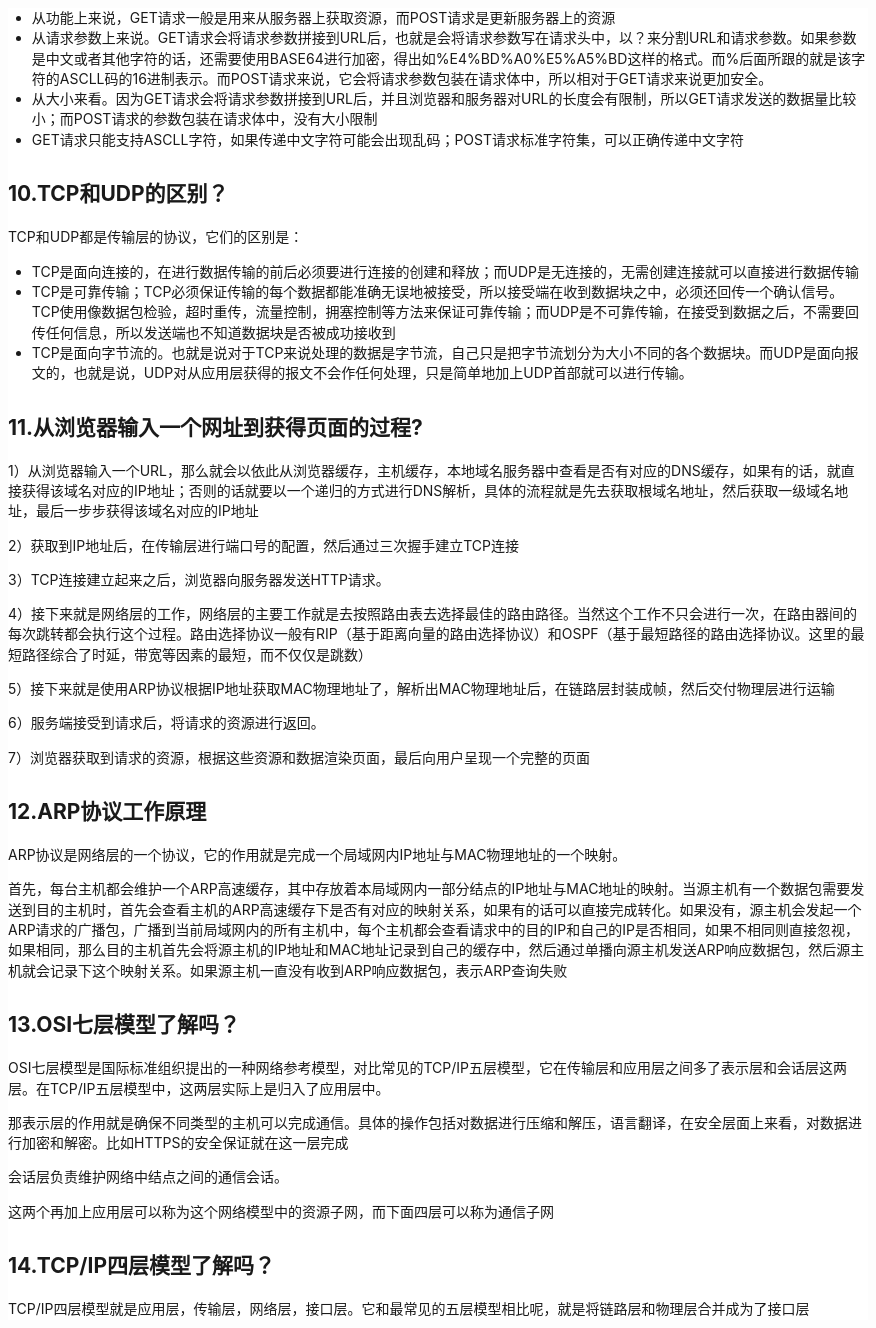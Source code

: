 - 从功能上来说，GET请求一般是用来从服务器上获取资源，而POST请求是更新服务器上的资源
- 从请求参数上来说。GET请求会将请求参数拼接到URL后，也就是会将请求参数写在请求头中，以？来分割URL和请求参数。如果参数是中文或者其他字符的话，还需要使用BASE64进行加密，得出如%E4%BD%A0%E5%A5%BD这样的格式。而%后面所跟的就是该字符的ASCLL码的16进制表示。而POST请求来说，它会将请求参数包装在请求体中，所以相对于GET请求来说更加安全。
- 从大小来看。因为GET请求会将请求参数拼接到URL后，并且浏览器和服务器对URL的长度会有限制，所以GET请求发送的数据量比较小；而POST请求的参数包装在请求体中，没有大小限制
- GET请求只能支持ASCLL字符，如果传递中文字符可能会出现乱码；POST请求标准字符集，可以正确传递中文字符

## 10.TCP和UDP的区别？

TCP和UDP都是传输层的协议，它们的区别是：

- TCP是面向连接的，在进行数据传输的前后必须要进行连接的创建和释放；而UDP是无连接的，无需创建连接就可以直接进行数据传输
- TCP是可靠传输；TCP必须保证传输的每个数据都能准确无误地被接受，所以接受端在收到数据块之中，必须还回传一个确认信号。TCP使用像数据包检验，超时重传，流量控制，拥塞控制等方法来保证可靠传输；而UDP是不可靠传输，在接受到数据之后，不需要回传任何信息，所以发送端也不知道数据块是否被成功接收到
- TCP是面向字节流的。也就是说对于TCP来说处理的数据是字节流，自己只是把字节流划分为大小不同的各个数据块。而UDP是面向报文的，也就是说，UDP对从应用层获得的报文不会作任何处理，只是简单地加上UDP首部就可以进行传输。

## 11.从浏览器输入一个网址到获得页面的过程?

1）从浏览器输入一个URL，那么就会以依此从浏览器缓存，主机缓存，本地域名服务器中查看是否有对应的DNS缓存，如果有的话，就直接获得该域名对应的IP地址；否则的话就要以一个递归的方式进行DNS解析，具体的流程就是先去获取根域名地址，然后获取一级域名地址，最后一步步获得该域名对应的IP地址

2）获取到IP地址后，在传输层进行端口号的配置，然后通过三次握手建立TCP连接

3）TCP连接建立起来之后，浏览器向服务器发送HTTP请求。

4）接下来就是网络层的工作，网络层的主要工作就是去按照路由表去选择最佳的路由路径。当然这个工作不只会进行一次，在路由器间的每次跳转都会执行这个过程。路由选择协议一般有RIP（基于距离向量的路由选择协议）和OSPF（基于最短路径的路由选择协议。这里的最短路径综合了时延，带宽等因素的最短，而不仅仅是跳数）

5）接下来就是使用ARP协议根据IP地址获取MAC物理地址了，解析出MAC物理地址后，在链路层封装成帧，然后交付物理层进行运输

6）服务端接受到请求后，将请求的资源进行返回。

7）浏览器获取到请求的资源，根据这些资源和数据渲染页面，最后向用户呈现一个完整的页面

## 12.ARP协议工作原理

ARP协议是网络层的一个协议，它的作用就是完成一个局域网内IP地址与MAC物理地址的一个映射。

首先，每台主机都会维护一个ARP高速缓存，其中存放着本局域网内一部分结点的IP地址与MAC地址的映射。当源主机有一个数据包需要发送到目的主机时，首先会查看主机的ARP高速缓存下是否有对应的映射关系，如果有的话可以直接完成转化。如果没有，源主机会发起一个ARP请求的广播包，广播到当前局域网内的所有主机中，每个主机都会查看请求中的目的IP和自己的IP是否相同，如果不相同则直接忽视，如果相同，那么目的主机首先会将源主机的IP地址和MAC地址记录到自己的缓存中，然后通过单播向源主机发送ARP响应数据包，然后源主机就会记录下这个映射关系。如果源主机一直没有收到ARP响应数据包，表示ARP查询失败

## 13.OSI七层模型了解吗？

OSI七层模型是国际标准组织提出的一种网络参考模型，对比常见的TCP/IP五层模型，它在传输层和应用层之间多了表示层和会话层这两层。在TCP/IP五层模型中，这两层实际上是归入了应用层中。

那表示层的作用就是确保不同类型的主机可以完成通信。具体的操作包括对数据进行压缩和解压，语言翻译，在安全层面上来看，对数据进行加密和解密。比如HTTPS的安全保证就在这一层完成

会话层负责维护网络中结点之间的通信会话。

这两个再加上应用层可以称为这个网络模型中的资源子网，而下面四层可以称为通信子网

## 14.TCP/IP四层模型了解吗？

TCP/IP四层模型就是应用层，传输层，网络层，接口层。它和最常见的五层模型相比呢，就是将链路层和物理层合并成为了接口层
